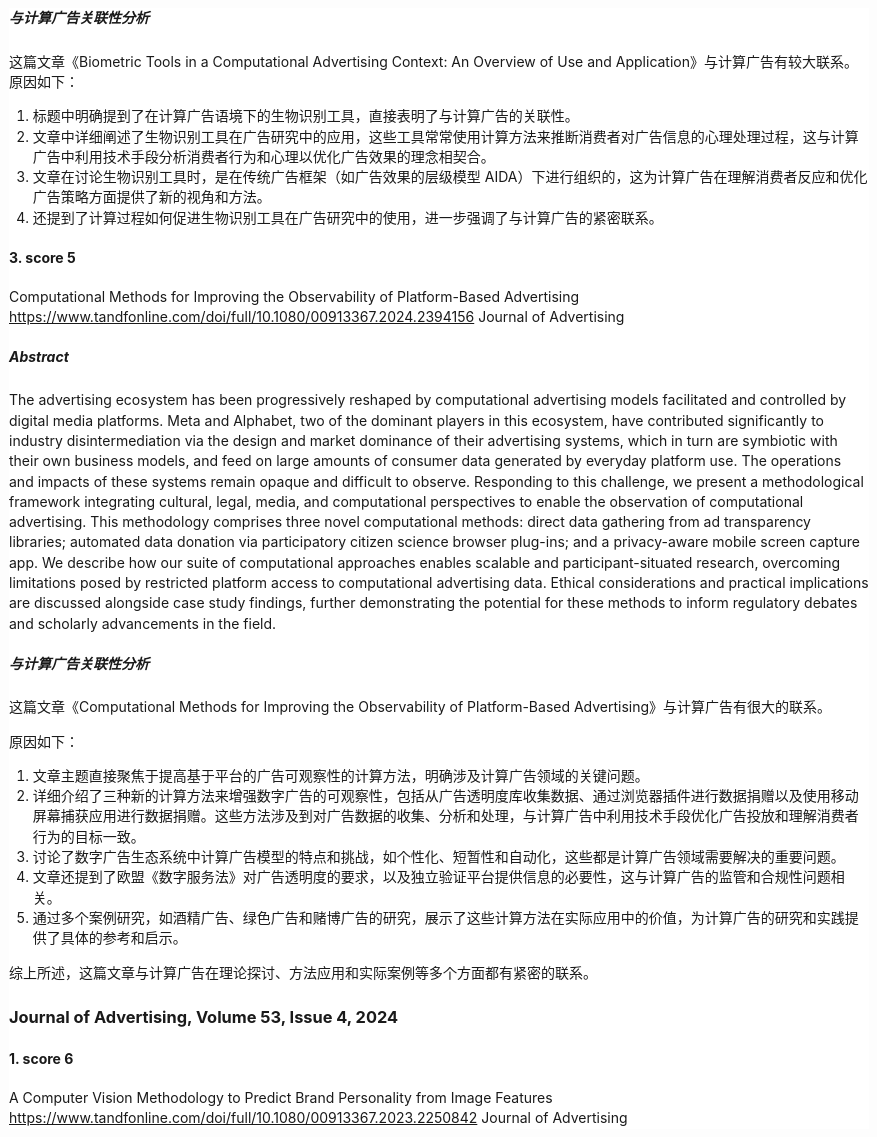 
##### 与计算广告关联性分析
这篇文章《Biometric Tools in a Computational Advertising Context: An Overview of Use and Application》与计算广告有较大联系。
原因如下：
1. 标题中明确提到了在计算广告语境下的生物识别工具，直接表明了与计算广告的关联性。
2. 文章中详细阐述了生物识别工具在广告研究中的应用，这些工具常常使用计算方法来推断消费者对广告信息的心理处理过程，这与计算广告中利用技术手段分析消费者行为和心理以优化广告效果的理念相契合。
3. 文章在讨论生物识别工具时，是在传统广告框架（如广告效果的层级模型 AIDA）下进行组织的，这为计算广告在理解消费者反应和优化广告策略方面提供了新的视角和方法。
4. 还提到了计算过程如何促进生物识别工具在广告研究中的使用，进一步强调了与计算广告的紧密联系。

#### 3. score 5
Computational Methods for Improving the Observability of Platform-Based Advertising
https://www.tandfonline.com/doi/full/10.1080/00913367.2024.2394156
Journal of Advertising

##### Abstract
The advertising ecosystem has been progressively reshaped by computational advertising models facilitated and controlled by digital media platforms. Meta and Alphabet, two of the dominant players in this ecosystem, have contributed significantly to industry disintermediation via the design and market dominance of their advertising systems, which in turn are symbiotic with their own business models, and feed on large amounts of consumer data generated by everyday platform use. The operations and impacts of these systems remain opaque and difficult to observe. Responding to this challenge, we present a methodological framework integrating cultural, legal, media, and computational perspectives to enable the observation of computational advertising. This methodology comprises three novel computational methods: direct data gathering from ad transparency libraries; automated data donation via participatory citizen science browser plug-ins; and a privacy-aware mobile screen capture app. We describe how our suite of computational approaches enables scalable and participant-situated research, overcoming limitations posed by restricted platform access to computational advertising data. Ethical considerations and practical implications are discussed alongside case study findings, further demonstrating the potential for these methods to inform regulatory debates and scholarly advancements in the field.

##### 与计算广告关联性分析
这篇文章《Computational Methods for Improving the Observability of Platform-Based Advertising》与计算广告有很大的联系。

原因如下：
1. 文章主题直接聚焦于提高基于平台的广告可观察性的计算方法，明确涉及计算广告领域的关键问题。
2. 详细介绍了三种新的计算方法来增强数字广告的可观察性，包括从广告透明度库收集数据、通过浏览器插件进行数据捐赠以及使用移动屏幕捕获应用进行数据捐赠。这些方法涉及到对广告数据的收集、分析和处理，与计算广告中利用技术手段优化广告投放和理解消费者行为的目标一致。
3. 讨论了数字广告生态系统中计算广告模型的特点和挑战，如个性化、短暂性和自动化，这些都是计算广告领域需要解决的重要问题。
4. 文章还提到了欧盟《数字服务法》对广告透明度的要求，以及独立验证平台提供信息的必要性，这与计算广告的监管和合规性问题相关。
5. 通过多个案例研究，如酒精广告、绿色广告和赌博广告的研究，展示了这些计算方法在实际应用中的价值，为计算广告的研究和实践提供了具体的参考和启示。

综上所述，这篇文章与计算广告在理论探讨、方法应用和实际案例等多个方面都有紧密的联系。

### Journal of Advertising, Volume 53, Issue 4, 2024
#### 1. score 6
A Computer Vision Methodology to Predict Brand Personality from Image Features
https://www.tandfonline.com/doi/full/10.1080/00913367.2023.2250842
Journal of Advertising
